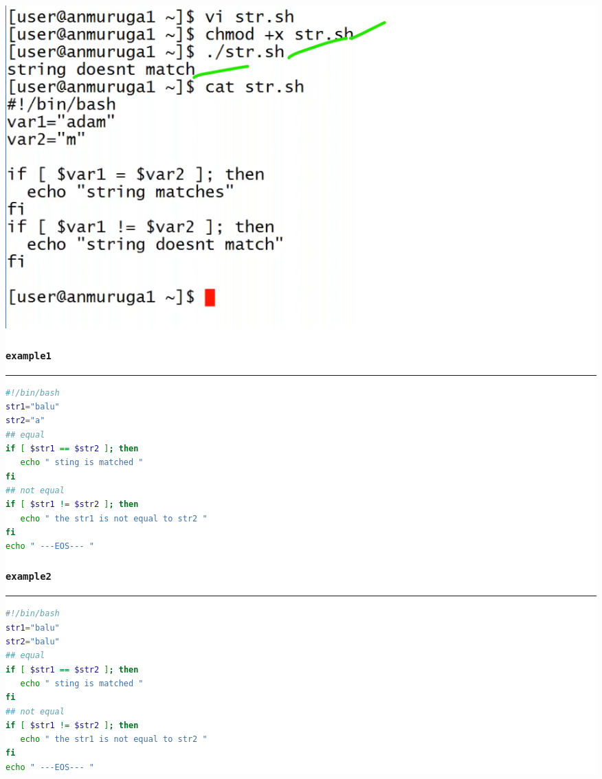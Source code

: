 ![preview](./images/shell69.png)

### `example1`
------------------------------------------------------------
```bash
#!/bin/bash
str1="balu"
str2="a"
## equal
if [ $str1 == $str2 ]; then
   echo " sting is matched "
fi
## not equal
if [ $str1 != $str2 ]; then
   echo " the str1 is not equal to str2 "
fi
echo " ---EOS--- "
```
### `example2`
------------------------------------------------------------
```bash
#!/bin/bash
str1="balu"
str2="balu"
## equal
if [ $str1 == $str2 ]; then
   echo " sting is matched "
fi
## not equal
if [ $str1 != $str2 ]; then
   echo " the str1 is not equal to str2 "
fi
echo " ---EOS--- "
```
